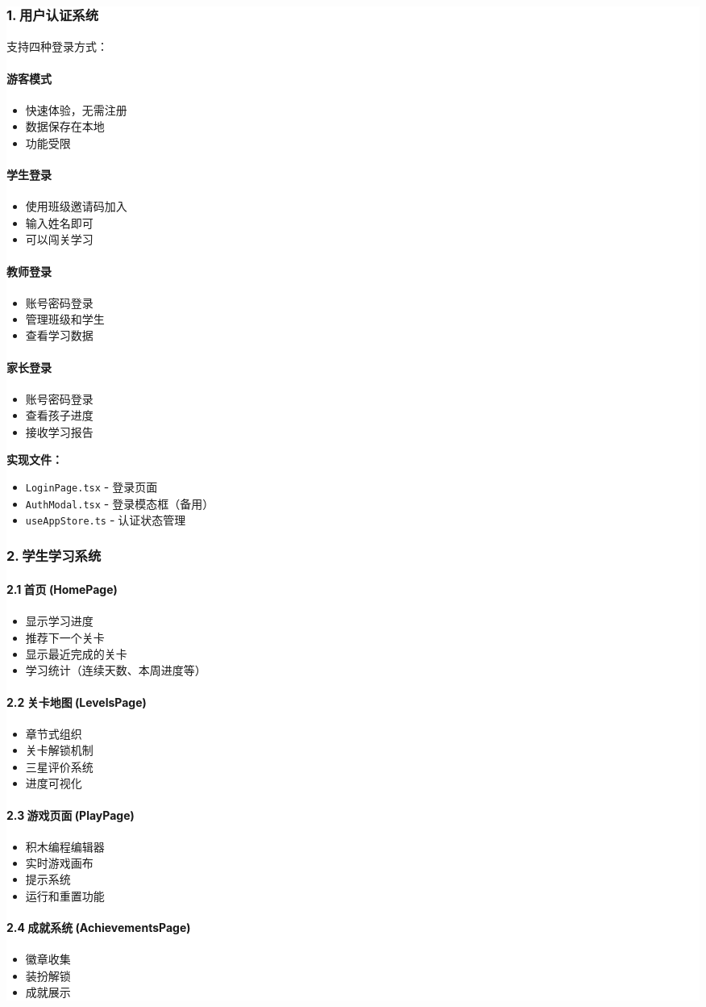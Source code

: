 ### 1. 用户认证系统

支持四种登录方式：

#### 游客模式
- 快速体验，无需注册
- 数据保存在本地
- 功能受限

#### 学生登录
- 使用班级邀请码加入
- 输入姓名即可
- 可以闯关学习

#### 教师登录
- 账号密码登录
- 管理班级和学生
- 查看学习数据

#### 家长登录
- 账号密码登录
- 查看孩子进度
- 接收学习报告

**实现文件：**
- `LoginPage.tsx` - 登录页面
- `AuthModal.tsx` - 登录模态框（备用）
- `useAppStore.ts` - 认证状态管理

### 2. 学生学习系统

#### 2.1 首页 (HomePage)
- 显示学习进度
- 推荐下一个关卡
- 显示最近完成的关卡
- 学习统计（连续天数、本周进度等）

#### 2.2 关卡地图 (LevelsPage)
- 章节式组织
- 关卡解锁机制
- 三星评价系统
- 进度可视化

#### 2.3 游戏页面 (PlayPage)
- 积木编程编辑器
- 实时游戏画布
- 提示系统
- 运行和重置功能

#### 2.4 成就系统 (AchievementsPage)
- 徽章收集
- 装扮解锁
- 成就展示
